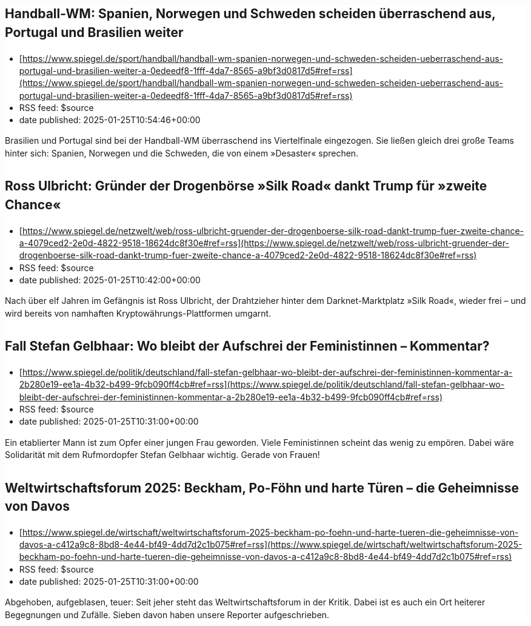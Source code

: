 ## Handball-WM: Spanien, Norwegen und Schweden scheiden überraschend aus, Portugal und Brasilien weiter
 - [https://www.spiegel.de/sport/handball/handball-wm-spanien-norwegen-und-schweden-scheiden-ueberraschend-aus-portugal-und-brasilien-weiter-a-0edeedf8-1fff-4da7-8565-a9bf3d0817d5#ref=rss](https://www.spiegel.de/sport/handball/handball-wm-spanien-norwegen-und-schweden-scheiden-ueberraschend-aus-portugal-und-brasilien-weiter-a-0edeedf8-1fff-4da7-8565-a9bf3d0817d5#ref=rss)
 - RSS feed: $source
 - date published: 2025-01-25T10:54:46+00:00

Brasilien und Portugal sind bei der Handball-WM überraschend ins Viertelfinale eingezogen. Sie ließen gleich drei große Teams hinter sich: Spanien, Norwegen und die Schweden, die von einem »Desaster« sprechen.

## Ross Ulbricht: Gründer der Drogenbörse »Silk Road« dankt Trump für »zweite Chance«
 - [https://www.spiegel.de/netzwelt/web/ross-ulbricht-gruender-der-drogenboerse-silk-road-dankt-trump-fuer-zweite-chance-a-4079ced2-2e0d-4822-9518-18624dc8f30e#ref=rss](https://www.spiegel.de/netzwelt/web/ross-ulbricht-gruender-der-drogenboerse-silk-road-dankt-trump-fuer-zweite-chance-a-4079ced2-2e0d-4822-9518-18624dc8f30e#ref=rss)
 - RSS feed: $source
 - date published: 2025-01-25T10:42:00+00:00

Nach über elf Jahren im Gefängnis ist Ross Ulbricht, der Drahtzieher hinter dem Darknet-Marktplatz »Silk Road«, wieder frei – und wird bereits von namhaften Kryptowährungs-Plattformen umgarnt.

## Fall Stefan Gelbhaar: Wo bleibt der Aufschrei der Feministinnen – Kommentar?
 - [https://www.spiegel.de/politik/deutschland/fall-stefan-gelbhaar-wo-bleibt-der-aufschrei-der-feministinnen-kommentar-a-2b280e19-ee1a-4b32-b499-9fcb090ff4cb#ref=rss](https://www.spiegel.de/politik/deutschland/fall-stefan-gelbhaar-wo-bleibt-der-aufschrei-der-feministinnen-kommentar-a-2b280e19-ee1a-4b32-b499-9fcb090ff4cb#ref=rss)
 - RSS feed: $source
 - date published: 2025-01-25T10:31:00+00:00

Ein etablierter Mann ist zum Opfer einer jungen Frau geworden. Viele Feministinnen scheint das wenig zu empören. Dabei wäre Solidarität mit dem Rufmordopfer Stefan Gelbhaar wichtig. Gerade von Frauen!

## Weltwirtschaftsforum 2025: Beckham, Po-Föhn und harte Türen – die Geheimnisse von Davos
 - [https://www.spiegel.de/wirtschaft/weltwirtschaftsforum-2025-beckham-po-foehn-und-harte-tueren-die-geheimnisse-von-davos-a-c412a9c8-8bd8-4e44-bf49-4dd7d2c1b075#ref=rss](https://www.spiegel.de/wirtschaft/weltwirtschaftsforum-2025-beckham-po-foehn-und-harte-tueren-die-geheimnisse-von-davos-a-c412a9c8-8bd8-4e44-bf49-4dd7d2c1b075#ref=rss)
 - RSS feed: $source
 - date published: 2025-01-25T10:31:00+00:00

Abgehoben, aufgeblasen, teuer: Seit jeher steht das Weltwirtschaftsforum in der Kritik. Dabei ist es auch ein Ort heiterer Begegnungen und Zufälle. Sieben davon haben unsere Reporter aufgeschrieben.
